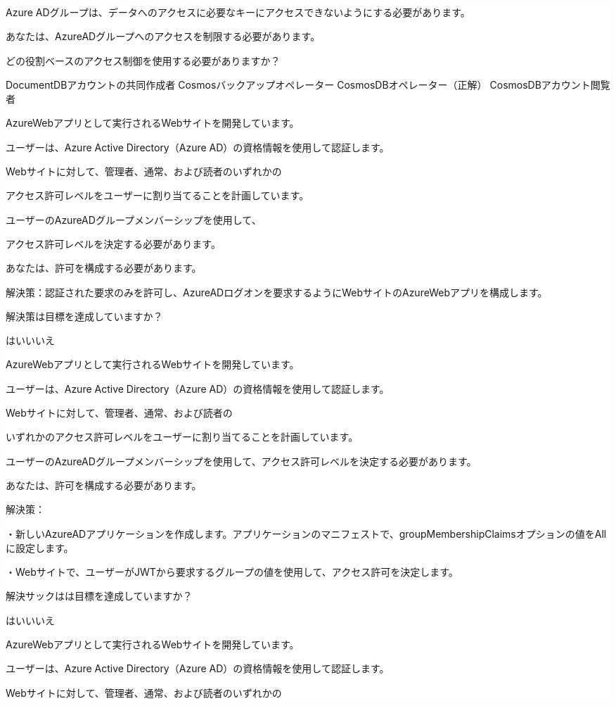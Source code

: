 Azure ADグループは、データへのアクセスに必要なキーにアクセスできないようにする必要があります。

あなたは、AzureADグループへのアクセスを制限する必要があります。



どの役割ベースのアクセス制御を使用する必要がありますか？

DocumentDBアカウントの共同作成者
Cosmosバックアップオペレーター
CosmosDBオペレーター（正解）
CosmosDBアカウント閲覧者


AzureWebアプリとして実行されるWebサイトを開発しています。

ユーザーは、Azure Active Directory（Azure AD）の資格情報を使用して認証します。

Webサイトに対して、管理者、通常、および読者のいずれかの

アクセス許可レベルをユーザーに割り当てることを計画しています。

ユーザーのAzureADグループメンバーシップを使用して、

アクセス許可レベルを決定する必要があります。

あなたは、許可を構成する必要があります。



解決策：認証された要求のみを許可し、AzureADログオンを要求するようにWebサイトのAzureWebアプリを構成します。



解決策は目標を達成していますか？

はいいいえ

AzureWebアプリとして実行されるWebサイトを開発しています。

ユーザーは、Azure Active Directory（Azure AD）の資格情報を使用して認証します。

Webサイトに対して、管理者、通常、および読者の

いずれかのアクセス許可レベルをユーザーに割り当てることを計画しています。

ユーザーのAzureADグループメンバーシップを使用して、アクセス許可レベルを決定する必要があります。

あなたは、許可を構成する必要があります。

解決策：

・新しいAzureADアプリケーションを作成します。アプリケーションのマニフェストで、groupMembershipClaimsオプションの値をAllに設定します。

・Webサイトで、ユーザーがJWTから要求するグループの値を使用して、アクセス許可を決定します。



解決サックはは目標を達成していますか？

はいいいえ

AzureWebアプリとして実行されるWebサイトを開発しています。

ユーザーは、Azure Active Directory（Azure AD）の資格情報を使用して認証します。

Webサイトに対して、管理者、通常、および読者のいずれかの
